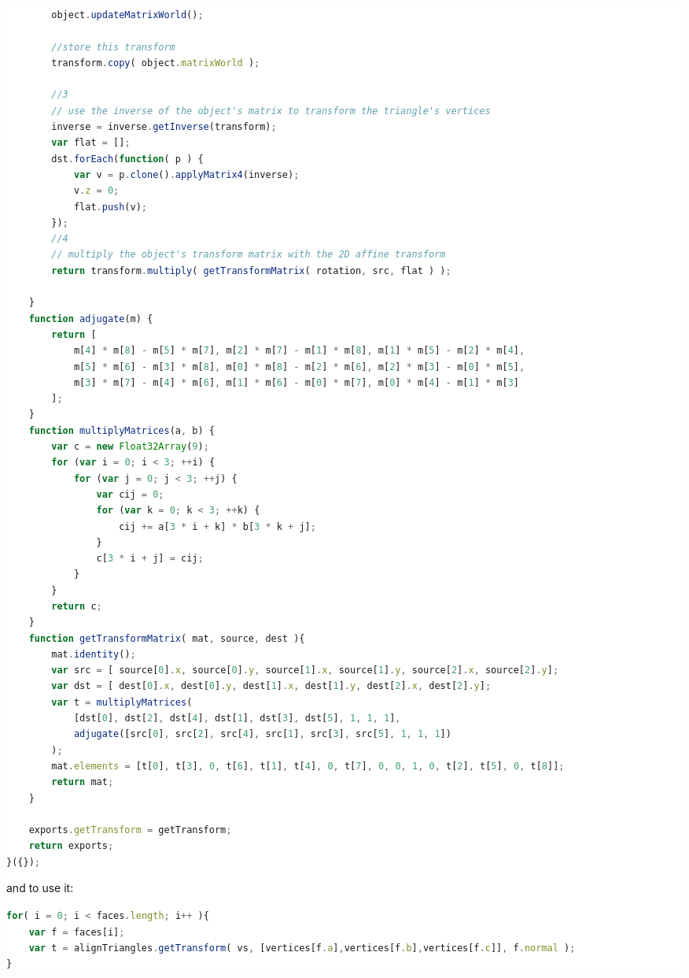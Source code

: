 ```javascript
        object.updateMatrixWorld();

        //store this transform
        transform.copy( object.matrixWorld );

        //3
        // use the inverse of the object's matrix to transform the triangle's vertices
        inverse = inverse.getInverse(transform);
        var flat = [];
        dst.forEach(function( p ) {
            var v = p.clone().applyMatrix4(inverse);
            v.z = 0;
            flat.push(v);
        });
        //4
        // multiply the object's transform matrix with the 2D affine transform
        return transform.multiply( getTransformMatrix( rotation, src, flat ) );

    }
    function adjugate(m) {
        return [
            m[4] * m[8] - m[5] * m[7], m[2] * m[7] - m[1] * m[8], m[1] * m[5] - m[2] * m[4],
            m[5] * m[6] - m[3] * m[8], m[0] * m[8] - m[2] * m[6], m[2] * m[3] - m[0] * m[5],
            m[3] * m[7] - m[4] * m[6], m[1] * m[6] - m[0] * m[7], m[0] * m[4] - m[1] * m[3]
        ];
    }
    function multiplyMatrices(a, b) {
        var c = new Float32Array(9);
        for (var i = 0; i < 3; ++i) {
            for (var j = 0; j < 3; ++j) {
                var cij = 0;
                for (var k = 0; k < 3; ++k) {
                    cij += a[3 * i + k] * b[3 * k + j];
                }
                c[3 * i + j] = cij;
            }
        }
        return c;
    }
    function getTransformMatrix( mat, source, dest ){
        mat.identity();
        var src = [ source[0].x, source[0].y, source[1].x, source[1].y, source[2].x, source[2].y];
        var dst = [ dest[0].x, dest[0].y, dest[1].x, dest[1].y, dest[2].x, dest[2].y];
        var t = multiplyMatrices(
            [dst[0], dst[2], dst[4], dst[1], dst[3], dst[5], 1, 1, 1],
            adjugate([src[0], src[2], src[4], src[1], src[3], src[5], 1, 1, 1])
        );
        mat.elements = [t[0], t[3], 0, t[6], t[1], t[4], 0, t[7], 0, 0, 1, 0, t[2], t[5], 0, t[8]];
        return mat;
    }

    exports.getTransform = getTransform;
    return exports;
}({});
```
and to use it:
```javascript
for( i = 0; i < faces.length; i++ ){
    var f = faces[i];
    var t = alignTriangles.getTransform( vs, [vertices[f.a],vertices[f.b],vertices[f.c]], f.normal );
}
```